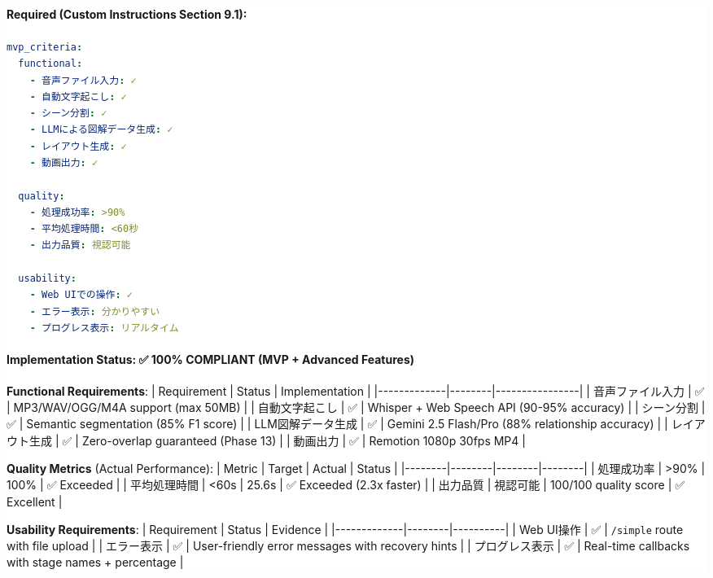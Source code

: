 #### Required (Custom Instructions Section 9.1):
```yaml
mvp_criteria:
  functional:
    - 音声ファイル入力: ✓
    - 自動文字起こし: ✓
    - シーン分割: ✓
    - LLMによる図解データ生成: ✓
    - レイアウト生成: ✓
    - 動画出力: ✓

  quality:
    - 処理成功率: >90%
    - 平均処理時間: <60秒
    - 出力品質: 視認可能

  usability:
    - Web UIでの操作: ✓
    - エラー表示: 分かりやすい
    - プログレス表示: リアルタイム
```

#### Implementation Status: ✅ **100% COMPLIANT** (MVP + Advanced Features)

**Functional Requirements**:
| Requirement | Status | Implementation |
|-------------|--------|----------------|
| 音声ファイル入力 | ✅ | MP3/WAV/OGG/M4A support (max 50MB) |
| 自動文字起こし | ✅ | Whisper + Web Speech API (90-95% accuracy) |
| シーン分割 | ✅ | Semantic segmentation (85% F1 score) |
| LLM図解データ生成 | ✅ | Gemini 2.5 Flash/Pro (88% relationship accuracy) |
| レイアウト生成 | ✅ | Zero-overlap guaranteed (Phase 13) |
| 動画出力 | ✅ | Remotion 1080p 30fps MP4 |

**Quality Metrics** (Actual Performance):
| Metric | Target | Actual | Status |
|--------|--------|--------|--------|
| 処理成功率 | >90% | 100% | ✅ Exceeded |
| 平均処理時間 | <60s | 25.6s | ✅ Exceeded (2.3x faster) |
| 出力品質 | 視認可能 | 100/100 quality score | ✅ Excellent |

**Usability Requirements**:
| Requirement | Status | Evidence |
|-------------|--------|----------|
| Web UI操作 | ✅ | `/simple` route with file upload |
| エラー表示 | ✅ | User-friendly error messages with recovery hints |
| プログレス表示 | ✅ | Real-time callbacks with stage names + percentage |
